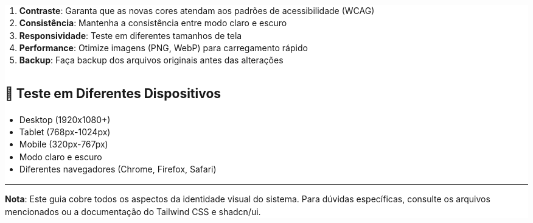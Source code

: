 1. **Contraste**: Garanta que as novas cores atendam aos padrões de acessibilidade (WCAG)
2. **Consistência**: Mantenha a consistência entre modo claro e escuro
3. **Responsividade**: Teste em diferentes tamanhos de tela
4. **Performance**: Otimize imagens (PNG, WebP) para carregamento rápido
5. **Backup**: Faça backup dos arquivos originais antes das alterações

## 📱 Teste em Diferentes Dispositivos

- Desktop (1920x1080+)
- Tablet (768px-1024px)
- Mobile (320px-767px)
- Modo claro e escuro
- Diferentes navegadores (Chrome, Firefox, Safari)

---

**Nota**: Este guia cobre todos os aspectos da identidade visual do sistema. Para dúvidas específicas, consulte os arquivos mencionados ou a documentação do Tailwind CSS e shadcn/ui.